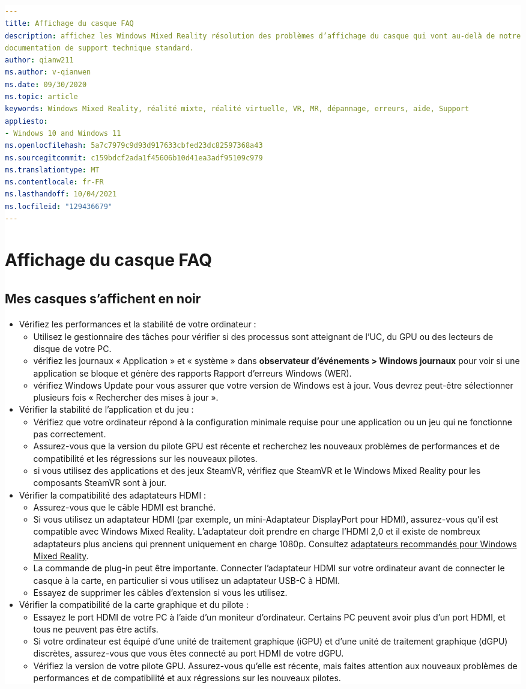 ```yaml
---
title: Affichage du casque FAQ
description: affichez les Windows Mixed Reality résolution des problèmes d’affichage du casque qui vont au-delà de notre documentation de support technique standard.
author: qianw211
ms.author: v-qianwen
ms.date: 09/30/2020
ms.topic: article
keywords: Windows Mixed Reality, réalité mixte, réalité virtuelle, VR, MR, dépannage, erreurs, aide, Support
appliesto:
- Windows 10 and Windows 11
ms.openlocfilehash: 5a7c7979c9d93d917633cbfed23dc82597368a43
ms.sourcegitcommit: c159bdcf2ada1f45606b10d41ea3adf95109c979
ms.translationtype: MT
ms.contentlocale: fr-FR
ms.lasthandoff: 10/04/2021
ms.locfileid: "129436679"
---
```

# <a name="headset-display-faqs"></a>Affichage du casque FAQ

## <a name="my-headset-displays-are-black"></a>Mes casques s’affichent en noir

* Vérifiez les performances et la stabilité de votre ordinateur :
    * Utilisez le gestionnaire des tâches pour vérifier si des processus sont atteignant de l’UC, du GPU ou des lecteurs de disque de votre PC.
    * vérifiez les journaux « Application » et « système » dans **observateur d’événements > Windows journaux** pour voir si une application se bloque et génère des rapports Rapport d’erreurs Windows (WER).
    * vérifiez Windows Update pour vous assurer que votre version de Windows est à jour. Vous devrez peut-être sélectionner plusieurs fois « Rechercher des mises à jour ».
* Vérifier la stabilité de l’application et du jeu :
    * Vérifiez que votre ordinateur répond à la configuration minimale requise pour une application ou un jeu qui ne fonctionne pas correctement.
    * Assurez-vous que la version du pilote GPU est récente et recherchez les nouveaux problèmes de performances et de compatibilité et les régressions sur les nouveaux pilotes.
    * si vous utilisez des applications et des jeux SteamVR, vérifiez que SteamVR et le Windows Mixed Reality pour les composants SteamVR sont à jour.
* Vérifier la compatibilité des adaptateurs HDMI :
    * Assurez-vous que le câble HDMI est branché.
    * Si vous utilisez un adaptateur HDMI (par exemple, un mini-Adaptateur DisplayPort pour HDMI), assurez-vous qu’il est compatible avec Windows Mixed Reality. L’adaptateur doit prendre en charge l’HDMI 2,0 et il existe de nombreux adaptateurs plus anciens qui prennent uniquement en charge 1080p. Consultez [adaptateurs recommandés pour Windows Mixed Reality](recommended-adapters-for-windows-mixed-reality-capable-pcs.md).
    * La commande de plug-in peut être importante. Connecter l’adaptateur HDMI sur votre ordinateur avant de connecter le casque à la carte, en particulier si vous utilisez un adaptateur USB-C à HDMI.
    * Essayez de supprimer les câbles d’extension si vous les utilisez.
* Vérifier la compatibilité de la carte graphique et du pilote :
    * Essayez le port HDMI de votre PC à l’aide d’un moniteur d’ordinateur. Certains PC peuvent avoir plus d’un port HDMI, et tous ne peuvent pas être actifs.
    * Si votre ordinateur est équipé d’une unité de traitement graphique (iGPU) et d’une unité de traitement graphique (dGPU) discrètes, assurez-vous que vous êtes connecté au port HDMI de votre dGPU.
    * Vérifiez la version de votre pilote GPU. Assurez-vous qu’elle est récente, mais faites attention aux nouveaux problèmes de performances et de compatibilité et aux régressions sur les nouveaux pilotes.